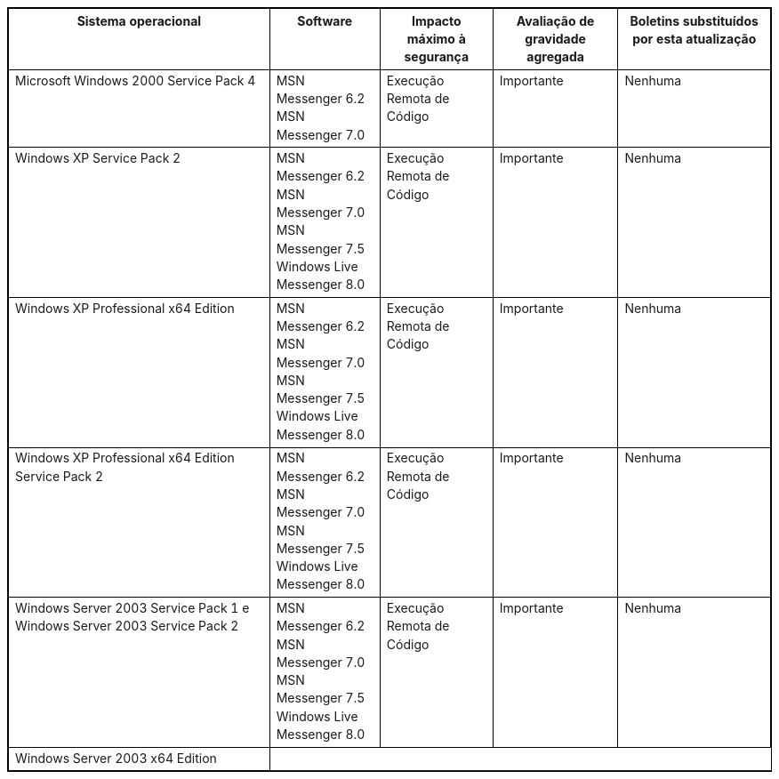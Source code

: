  
<p></p>
<table style="border:1px solid black;">
<thead>
<tr class="header">
<th style="border:1px solid black;" >Sistema operacional</th>
<th style="border:1px solid black;" >Software</th>
<th style="border:1px solid black;" >Impacto máximo à segurança</th>
<th style="border:1px solid black;" >Avaliação de gravidade agregada</th>
<th style="border:1px solid black;" >Boletins substituídos por esta atualização</th>
</tr>
</thead>
<tbody>
<tr class="odd">
<td style="border:1px solid black;">Microsoft Windows 2000 Service Pack 4</td>
<td style="border:1px solid black;">MSN Messenger 6.2<br />
MSN Messenger 7.0</td>
<td style="border:1px solid black;">Execução Remota de Código</td>
<td style="border:1px solid black;">Importante</td>
<td style="border:1px solid black;">Nenhuma</td>
</tr>
<tr class="even">
<td style="border:1px solid black;">Windows XP Service Pack 2</td>
<td style="border:1px solid black;">MSN Messenger 6.2<br />
MSN Messenger 7.0<br />
MSN Messenger 7.5<br />
Windows Live Messenger 8.0</td>
<td style="border:1px solid black;">Execução Remota de Código</td>
<td style="border:1px solid black;">Importante</td>
<td style="border:1px solid black;">Nenhuma</td>
</tr>
<tr class="odd">
<td style="border:1px solid black;">Windows XP Professional x64 Edition</td>
<td style="border:1px solid black;">MSN Messenger 6.2<br />
MSN Messenger 7.0<br />
MSN Messenger 7.5<br />
Windows Live Messenger 8.0</td>
<td style="border:1px solid black;">Execução Remota de Código</td>
<td style="border:1px solid black;">Importante</td>
<td style="border:1px solid black;">Nenhuma</td>
</tr>
<tr class="even">
<td style="border:1px solid black;">Windows XP Professional x64 Edition Service Pack 2</td>
<td style="border:1px solid black;">MSN Messenger 6.2<br />
MSN Messenger 7.0<br />
MSN Messenger 7.5<br />
Windows Live Messenger 8.0</td>
<td style="border:1px solid black;">Execução Remota de Código</td>
<td style="border:1px solid black;">Importante</td>
<td style="border:1px solid black;">Nenhuma</td>
</tr>
<tr class="odd">
<td style="border:1px solid black;">Windows Server 2003 Service Pack 1 e Windows Server 2003 Service Pack 2</td>
<td style="border:1px solid black;">MSN Messenger 6.2<br />
MSN Messenger 7.0<br />
MSN Messenger 7.5<br />
Windows Live Messenger 8.0</td>
<td style="border:1px solid black;">Execução Remota de Código</td>
<td style="border:1px solid black;">Importante</td>
<td style="border:1px solid black;">Nenhuma</td>
</tr>
<tr class="even">
<td style="border:1px solid black;">Windows Server 2003 x64 Edition</td>